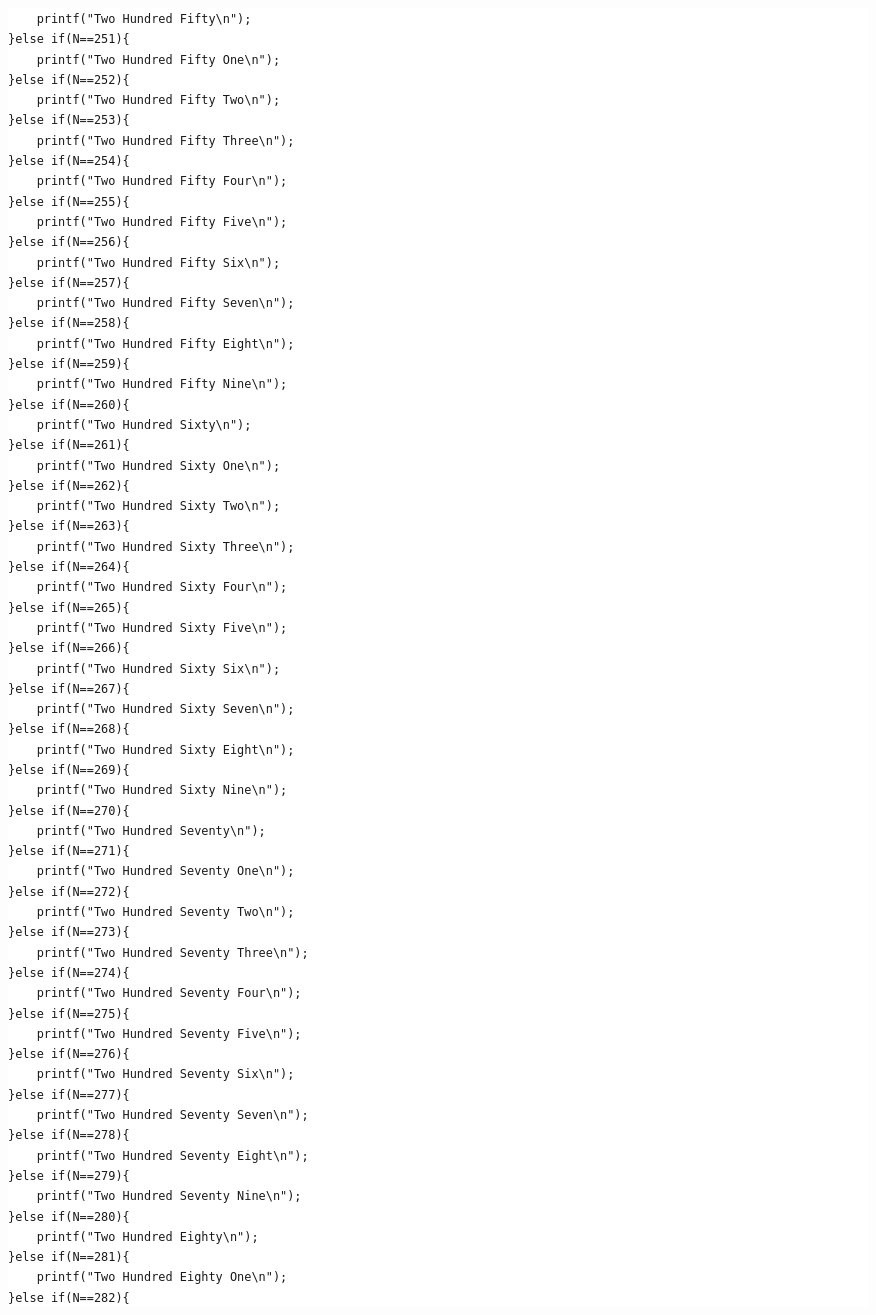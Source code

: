         printf("Two Hundred Fifty\n");
    }else if(N==251){
        printf("Two Hundred Fifty One\n");
    }else if(N==252){
        printf("Two Hundred Fifty Two\n");
    }else if(N==253){
        printf("Two Hundred Fifty Three\n");
    }else if(N==254){
        printf("Two Hundred Fifty Four\n");
    }else if(N==255){
        printf("Two Hundred Fifty Five\n");
    }else if(N==256){
        printf("Two Hundred Fifty Six\n");
    }else if(N==257){
        printf("Two Hundred Fifty Seven\n");
    }else if(N==258){
        printf("Two Hundred Fifty Eight\n");
    }else if(N==259){
        printf("Two Hundred Fifty Nine\n");
    }else if(N==260){
        printf("Two Hundred Sixty\n");
    }else if(N==261){
        printf("Two Hundred Sixty One\n");
    }else if(N==262){
        printf("Two Hundred Sixty Two\n");
    }else if(N==263){
        printf("Two Hundred Sixty Three\n");
    }else if(N==264){
        printf("Two Hundred Sixty Four\n");
    }else if(N==265){
        printf("Two Hundred Sixty Five\n");
    }else if(N==266){
        printf("Two Hundred Sixty Six\n");
    }else if(N==267){
        printf("Two Hundred Sixty Seven\n");
    }else if(N==268){
        printf("Two Hundred Sixty Eight\n");
    }else if(N==269){
        printf("Two Hundred Sixty Nine\n");
    }else if(N==270){
        printf("Two Hundred Seventy\n");
    }else if(N==271){
        printf("Two Hundred Seventy One\n");
    }else if(N==272){
        printf("Two Hundred Seventy Two\n");
    }else if(N==273){
        printf("Two Hundred Seventy Three\n");
    }else if(N==274){
        printf("Two Hundred Seventy Four\n");
    }else if(N==275){
        printf("Two Hundred Seventy Five\n");
    }else if(N==276){
        printf("Two Hundred Seventy Six\n");
    }else if(N==277){
        printf("Two Hundred Seventy Seven\n");
    }else if(N==278){
        printf("Two Hundred Seventy Eight\n");
    }else if(N==279){
        printf("Two Hundred Seventy Nine\n");
    }else if(N==280){
        printf("Two Hundred Eighty\n");
    }else if(N==281){
        printf("Two Hundred Eighty One\n");
    }else if(N==282){